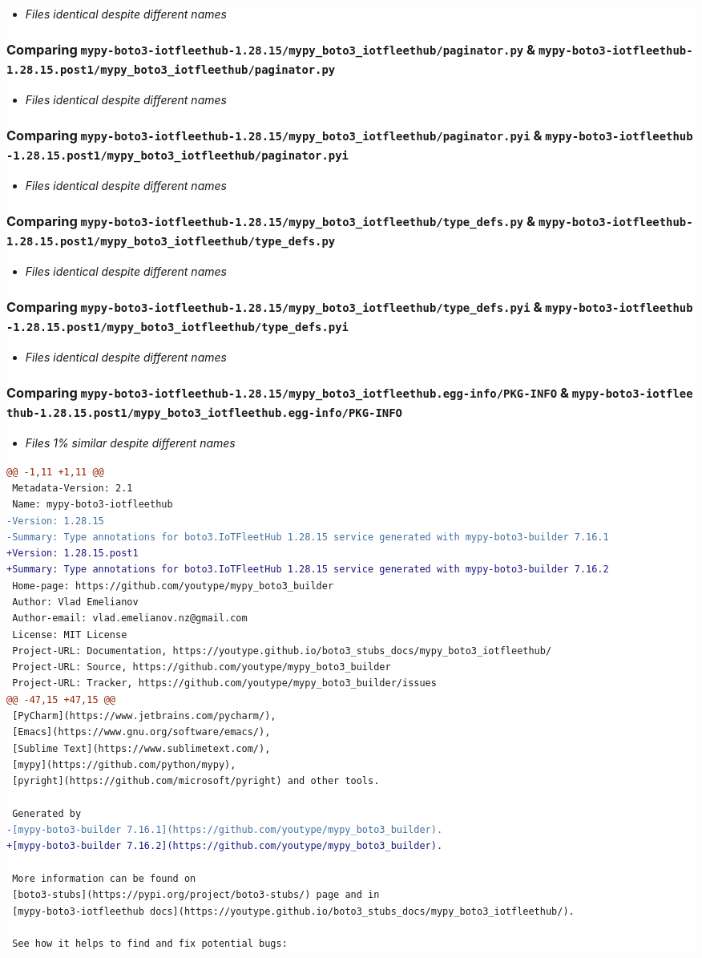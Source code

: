  * *Files identical despite different names*

### Comparing `mypy-boto3-iotfleethub-1.28.15/mypy_boto3_iotfleethub/paginator.py` & `mypy-boto3-iotfleethub-1.28.15.post1/mypy_boto3_iotfleethub/paginator.py`

 * *Files identical despite different names*

### Comparing `mypy-boto3-iotfleethub-1.28.15/mypy_boto3_iotfleethub/paginator.pyi` & `mypy-boto3-iotfleethub-1.28.15.post1/mypy_boto3_iotfleethub/paginator.pyi`

 * *Files identical despite different names*

### Comparing `mypy-boto3-iotfleethub-1.28.15/mypy_boto3_iotfleethub/type_defs.py` & `mypy-boto3-iotfleethub-1.28.15.post1/mypy_boto3_iotfleethub/type_defs.py`

 * *Files identical despite different names*

### Comparing `mypy-boto3-iotfleethub-1.28.15/mypy_boto3_iotfleethub/type_defs.pyi` & `mypy-boto3-iotfleethub-1.28.15.post1/mypy_boto3_iotfleethub/type_defs.pyi`

 * *Files identical despite different names*

### Comparing `mypy-boto3-iotfleethub-1.28.15/mypy_boto3_iotfleethub.egg-info/PKG-INFO` & `mypy-boto3-iotfleethub-1.28.15.post1/mypy_boto3_iotfleethub.egg-info/PKG-INFO`

 * *Files 1% similar despite different names*

```diff
@@ -1,11 +1,11 @@
 Metadata-Version: 2.1
 Name: mypy-boto3-iotfleethub
-Version: 1.28.15
-Summary: Type annotations for boto3.IoTFleetHub 1.28.15 service generated with mypy-boto3-builder 7.16.1
+Version: 1.28.15.post1
+Summary: Type annotations for boto3.IoTFleetHub 1.28.15 service generated with mypy-boto3-builder 7.16.2
 Home-page: https://github.com/youtype/mypy_boto3_builder
 Author: Vlad Emelianov
 Author-email: vlad.emelianov.nz@gmail.com
 License: MIT License
 Project-URL: Documentation, https://youtype.github.io/boto3_stubs_docs/mypy_boto3_iotfleethub/
 Project-URL: Source, https://github.com/youtype/mypy_boto3_builder
 Project-URL: Tracker, https://github.com/youtype/mypy_boto3_builder/issues
@@ -47,15 +47,15 @@
 [PyCharm](https://www.jetbrains.com/pycharm/),
 [Emacs](https://www.gnu.org/software/emacs/),
 [Sublime Text](https://www.sublimetext.com/),
 [mypy](https://github.com/python/mypy),
 [pyright](https://github.com/microsoft/pyright) and other tools.
 
 Generated by
-[mypy-boto3-builder 7.16.1](https://github.com/youtype/mypy_boto3_builder).
+[mypy-boto3-builder 7.16.2](https://github.com/youtype/mypy_boto3_builder).
 
 More information can be found on
 [boto3-stubs](https://pypi.org/project/boto3-stubs/) page and in
 [mypy-boto3-iotfleethub docs](https://youtype.github.io/boto3_stubs_docs/mypy_boto3_iotfleethub/).
 
 See how it helps to find and fix potential bugs:
```
